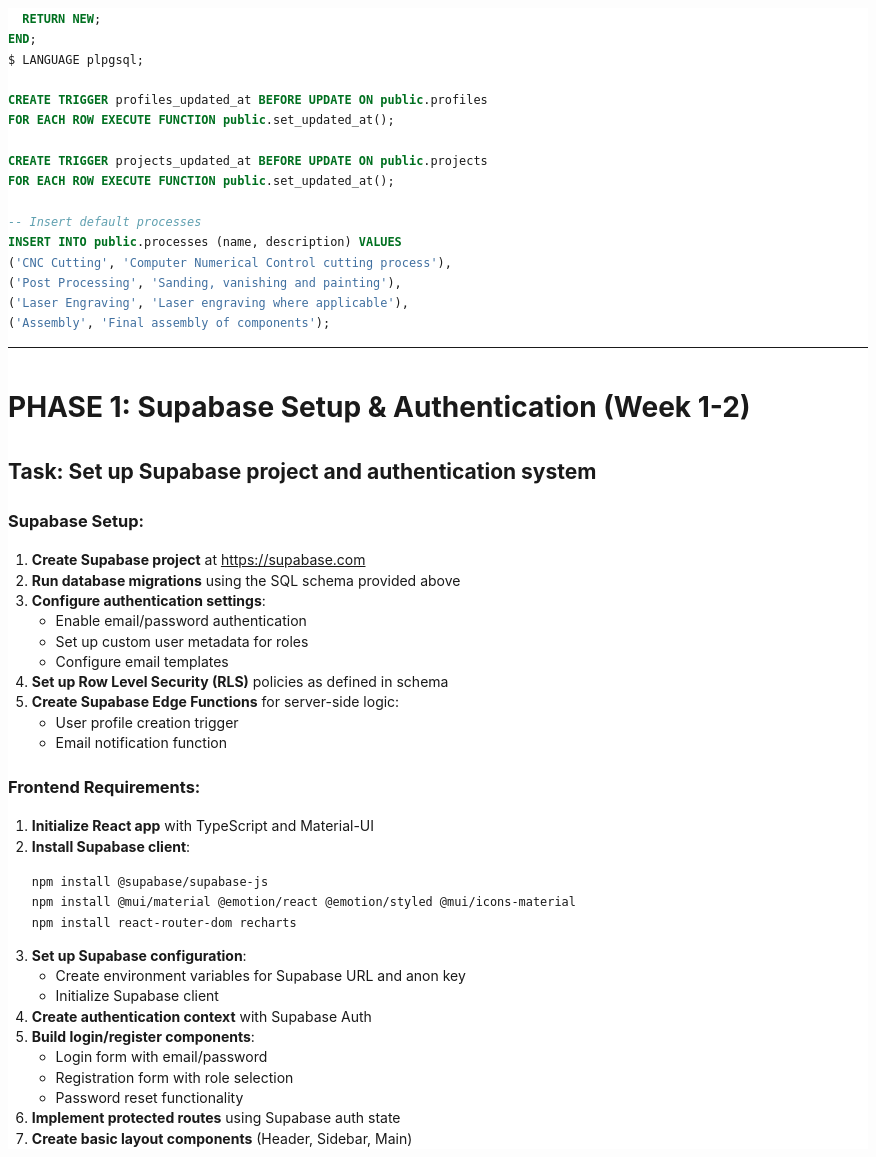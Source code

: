 ```sql
  RETURN NEW;
END;
$ LANGUAGE plpgsql;

CREATE TRIGGER profiles_updated_at BEFORE UPDATE ON public.profiles
FOR EACH ROW EXECUTE FUNCTION public.set_updated_at();

CREATE TRIGGER projects_updated_at BEFORE UPDATE ON public.projects
FOR EACH ROW EXECUTE FUNCTION public.set_updated_at();

-- Insert default processes
INSERT INTO public.processes (name, description) VALUES
('CNC Cutting', 'Computer Numerical Control cutting process'),
('Post Processing', 'Sanding, vanishing and painting'),
('Laser Engraving', 'Laser engraving where applicable'),
('Assembly', 'Final assembly of components');
```

---

# PHASE 1: Supabase Setup & Authentication (Week 1-2)

## Task: Set up Supabase project and authentication system

### Supabase Setup:
1. **Create Supabase project** at https://supabase.com
2. **Run database migrations** using the SQL schema provided above
3. **Configure authentication settings**:
   - Enable email/password authentication
   - Set up custom user metadata for roles
   - Configure email templates
4. **Set up Row Level Security (RLS)** policies as defined in schema
5. **Create Supabase Edge Functions** for server-side logic:
   - User profile creation trigger
   - Email notification function

### Frontend Requirements:
1. **Initialize React app** with TypeScript and Material-UI
2. **Install Supabase client**:
   ```bash
   npm install @supabase/supabase-js
   npm install @mui/material @emotion/react @emotion/styled @mui/icons-material
   npm install react-router-dom recharts
   ```
3. **Set up Supabase configuration**:
   - Create environment variables for Supabase URL and anon key
   - Initialize Supabase client
4. **Create authentication context** with Supabase Auth
5. **Build login/register components**:
   - Login form with email/password
   - Registration form with role selection
   - Password reset functionality
6. **Implement protected routes** using Supabase auth state
7. **Create basic layout components** (Header, Sidebar, Main)
